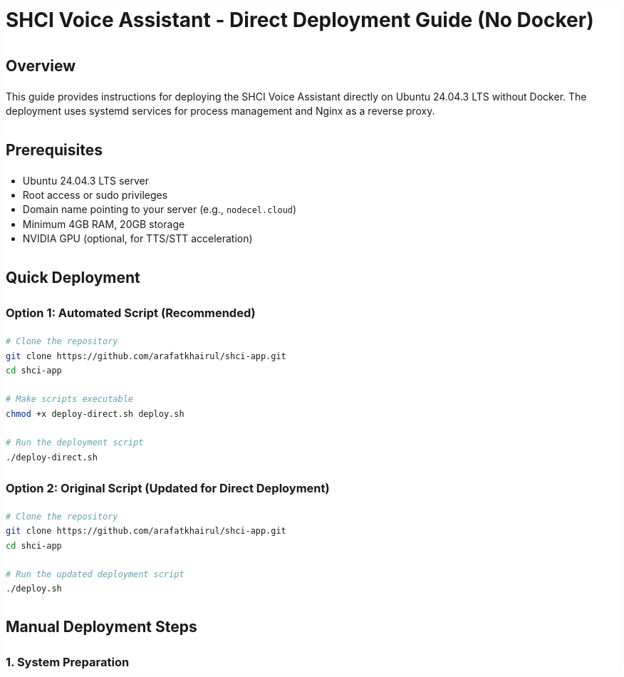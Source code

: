 # SHCI Voice Assistant - Direct Deployment Guide (No Docker)

## Overview

This guide provides instructions for deploying the SHCI Voice Assistant directly on Ubuntu 24.04.3 LTS without Docker. The deployment uses systemd services for process management and Nginx as a reverse proxy.

## Prerequisites

- Ubuntu 24.04.3 LTS server
- Root access or sudo privileges
- Domain name pointing to your server (e.g., `nodecel.cloud`)
- Minimum 4GB RAM, 20GB storage
- NVIDIA GPU (optional, for TTS/STT acceleration)

## Quick Deployment

### Option 1: Automated Script (Recommended)

```bash
# Clone the repository
git clone https://github.com/arafatkhairul/shci-app.git
cd shci-app

# Make scripts executable
chmod +x deploy-direct.sh deploy.sh

# Run the deployment script
./deploy-direct.sh
```

### Option 2: Original Script (Updated for Direct Deployment)

```bash
# Clone the repository
git clone https://github.com/arafatkhairul/shci-app.git
cd shci-app

# Run the updated deployment script
./deploy.sh
```

## Manual Deployment Steps

### 1. System Preparation

